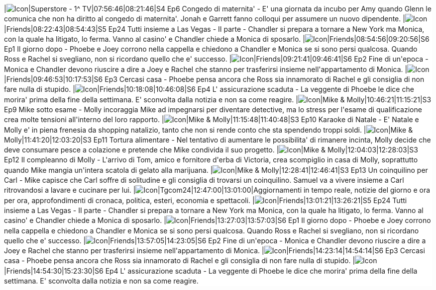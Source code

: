 |![Icon](https://guidatv.sky.it/uuid/a5799dcb-42a5-4f01-987e-7400cdc85540/cover?md5ChecksumParam=556971dcc19811e7db7095a2754d5164)|Superstore - 1^ TV|07:56:46|08:21:46|S4 Ep6 Congedo di maternita&#039; - E&#039; una giornata da incubo per Amy quando Glenn le comunica che non ha diritto al congedo di maternita&#039;. Jonah e Garrett fanno colloqui per assumere un nuovo dipendente.
|![Icon](https://guidatv.sky.it/uuid/70736e48-15ba-403b-b94c-a0bfa6bf0e8b/cover?md5ChecksumParam=50e062952abfb6336a460004179d24b0)|Friends|08:22:43|08:54:43|S5 Ep24 Tutti insieme a Las Vegas - II parte - Chandler si prepara a tornare a New York ma Monica, con la quale ha litigato, lo ferma. Vanno al casino&#039; e Chandler chiede a Monica di sposarlo.
|![Icon](https://guidatv.sky.it/uuid/0ecb3664-8f54-47f9-be6b-ff6e169c122a/cover?md5ChecksumParam=a97d91e88112722c57dd5d71430fe0f0)|Friends|08:54:56|09:20:56|S6 Ep1 Il giorno dopo - Phoebe e Joey corrono nella cappella e chiedono a Chandler e Monica se si sono persi qualcosa. Quando Ross e Rachel si svegliano, non si ricordano quello che e&#039; successo.
|![Icon](https://guidatv.sky.it/uuid/28365b32-0af3-4e16-8f66-80de18bcbacf/cover?md5ChecksumParam=a97d91e88112722c57dd5d71430fe0f0)|Friends|09:21:41|09:46:41|S6 Ep2 Fine di un&#039;epoca - Monica e Chandler devono riuscire a dire a Joey e Rachel che stanno per trasferirsi insieme nell&#039;appartamento di Monica.
|![Icon](https://guidatv.sky.it/uuid/ecb78c68-2721-4c9c-8ca5-1c49344212e4/cover?md5ChecksumParam=a97d91e88112722c57dd5d71430fe0f0)|Friends|09:46:53|10:17:53|S6 Ep3 Cercasi casa - Phoebe pensa ancora che Ross sia innamorato di Rachel e gli consiglia di non fare nulla di stupido.
|![Icon](https://guidatv.sky.it/uuid/3ec73e45-1696-4ae3-ba9d-9daa8555121d/cover?md5ChecksumParam=a97d91e88112722c57dd5d71430fe0f0)|Friends|10:18:08|10:46:08|S6 Ep4 L&#039; assicurazione scaduta - La veggente di Phoebe le dice che morira&#039; prima della fine della settimana. E&#039; sconvolta dalla notizia e non sa come reagire.
|![Icon](https://guidatv.sky.it/uuid/e9c152b9-9b42-4d24-a14e-f2bd49fbc2be/cover?md5ChecksumParam=6d813a323de8f8e87cb302190569038b)|Mike &amp; Molly|10:46:21|11:15:21|S3 Ep9 Mike sotto esame - Molly incoraggia Mike ad impegnarsi per diventare detective, ma lo stress per l&#039;esame di qualificazione crea molte tensioni all&#039;interno del loro rapporto.
|![Icon](https://guidatv.sky.it/uuid/5150eda8-d2ae-42b0-a284-5d5669f30fb3/cover?md5ChecksumParam=6d813a323de8f8e87cb302190569038b)|Mike &amp; Molly|11:15:48|11:40:48|S3 Ep10 Karaoke di Natale - E&#039; Natale e Molly e&#039; in piena frenesia da shopping natalizio, tanto che non si rende conto che sta spendendo troppi soldi.
|![Icon](https://guidatv.sky.it/uuid/d96aa9cd-0d7b-44ad-b974-1f4ce4139d02/cover?md5ChecksumParam=6d813a323de8f8e87cb302190569038b)|Mike &amp; Molly|11:41:20|12:03:20|S3 Ep11 Tortura alimentare - Nel tentativo di aumentare le possibilita&#039; di rimanere incinta, Molly decide che deve consumare pesce a colazione e pretende che Mike condivida il suo progetto.
|![Icon](https://guidatv.sky.it/uuid/aaff124c-8411-48a8-b1ce-f5c8673d0f3f/cover?md5ChecksumParam=6d813a323de8f8e87cb302190569038b)|Mike &amp; Molly|12:04:03|12:28:03|S3 Ep12 Il compleanno di Molly - L&#039;arrivo di Tom, amico e fornitore d&#039;erba di Victoria, crea scompiglio in casa di Molly, soprattutto quando Mike mangia un&#039;intera scatola di gelato alla marijuana.
|![Icon](https://guidatv.sky.it/uuid/02be9ecb-764f-496e-81c0-5f254e1b68b8/cover?md5ChecksumParam=6d813a323de8f8e87cb302190569038b)|Mike &amp; Molly|12:28:41|12:46:41|S3 Ep13 Un coinquilino per Carl - Mike capisce che Carl soffre di solitudine e gli consiglia di trovarsi un coinquilino. Samuel va a vivere insieme a Carl ritrovandosi a lavare e cucinare per lui.
|![Icon](https://guidatv.sky.it/uuid/df42e3f7-772e-4b4d-b61e-6f07a3766b0e/cover?md5ChecksumParam=a4e40f0d70d0e5d70cc74c6c18708ce7)|Tgcom24|12:47:00|13:01:00|Aggiornamenti in tempo reale, notizie del giorno e ora per ora, approfondimenti di cronaca, politica, esteri, economia e spettacoli.
|![Icon](https://guidatv.sky.it/uuid/70736e48-15ba-403b-b94c-a0bfa6bf0e8b/cover?md5ChecksumParam=50e062952abfb6336a460004179d24b0)|Friends|13:01:21|13:26:21|S5 Ep24 Tutti insieme a Las Vegas - II parte - Chandler si prepara a tornare a New York ma Monica, con la quale ha litigato, lo ferma. Vanno al casino&#039; e Chandler chiede a Monica di sposarlo.
|![Icon](https://guidatv.sky.it/uuid/0ecb3664-8f54-47f9-be6b-ff6e169c122a/cover?md5ChecksumParam=a97d91e88112722c57dd5d71430fe0f0)|Friends|13:27:03|13:57:03|S6 Ep1 Il giorno dopo - Phoebe e Joey corrono nella cappella e chiedono a Chandler e Monica se si sono persi qualcosa. Quando Ross e Rachel si svegliano, non si ricordano quello che e&#039; successo.
|![Icon](https://guidatv.sky.it/uuid/28365b32-0af3-4e16-8f66-80de18bcbacf/cover?md5ChecksumParam=a97d91e88112722c57dd5d71430fe0f0)|Friends|13:57:05|14:23:05|S6 Ep2 Fine di un&#039;epoca - Monica e Chandler devono riuscire a dire a Joey e Rachel che stanno per trasferirsi insieme nell&#039;appartamento di Monica.
|![Icon](https://guidatv.sky.it/uuid/ecb78c68-2721-4c9c-8ca5-1c49344212e4/cover?md5ChecksumParam=a97d91e88112722c57dd5d71430fe0f0)|Friends|14:23:14|14:54:14|S6 Ep3 Cercasi casa - Phoebe pensa ancora che Ross sia innamorato di Rachel e gli consiglia di non fare nulla di stupido.
|![Icon](https://guidatv.sky.it/uuid/3ec73e45-1696-4ae3-ba9d-9daa8555121d/cover?md5ChecksumParam=a97d91e88112722c57dd5d71430fe0f0)|Friends|14:54:30|15:23:30|S6 Ep4 L&#039; assicurazione scaduta - La veggente di Phoebe le dice che morira&#039; prima della fine della settimana. E&#039; sconvolta dalla notizia e non sa come reagire.